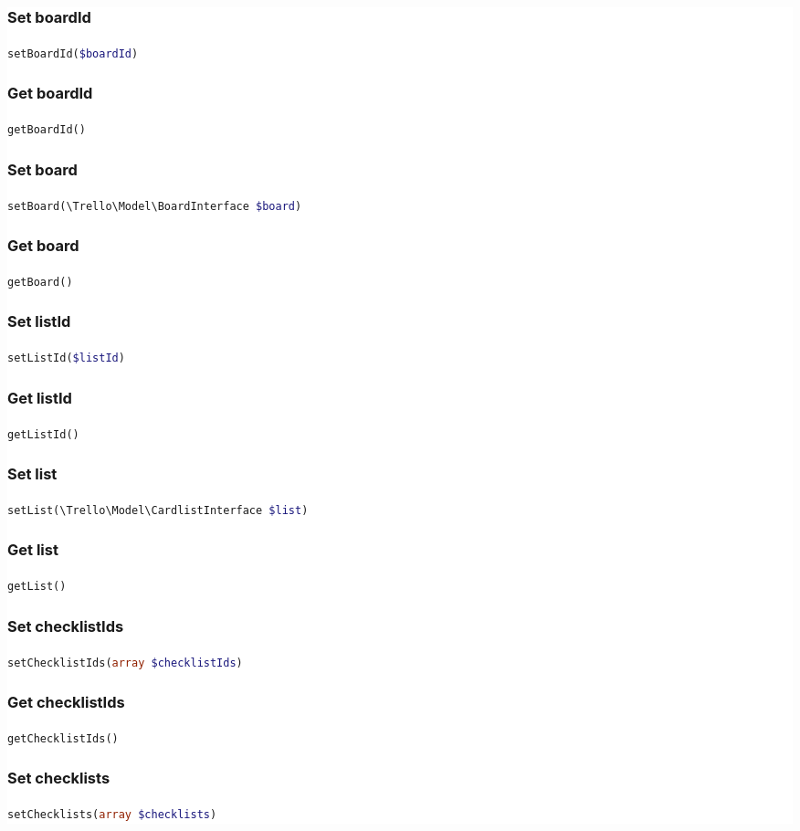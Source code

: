 ### Set boardId
```php
setBoardId($boardId)
```

### Get boardId
```php
getBoardId()
```

### Set board
```php
setBoard(\Trello\Model\BoardInterface $board)
```

### Get board
```php
getBoard()
```

### Set listId
```php
setListId($listId)
```

### Get listId
```php
getListId()
```

### Set list
```php
setList(\Trello\Model\CardlistInterface $list)
```

### Get list
```php
getList()
```

### Set checklistIds
```php
setChecklistIds(array $checklistIds)
```

### Get checklistIds
```php
getChecklistIds()
```

### Set checklists
```php
setChecklists(array $checklists)
```
